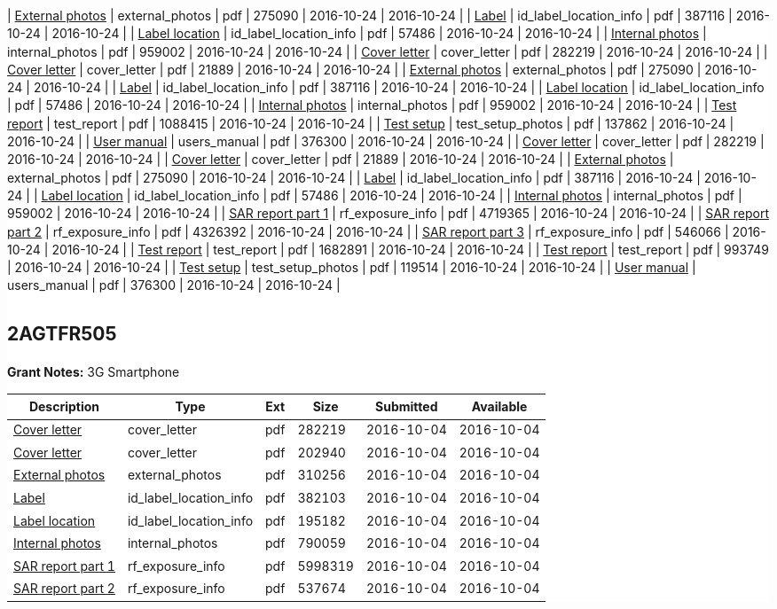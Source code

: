 | [External photos](2AGTFR455/bd625bce51fa2d38670e8671a83d55ce/3172657.pdf) | external_photos | pdf | 275090 | 2016-10-24 | 2016-10-24 |
| [Label](2AGTFR455/bd625bce51fa2d38670e8671a83d55ce/3172658.pdf) | id_label_location_info | pdf | 387116 | 2016-10-24 | 2016-10-24 |
| [Label location](2AGTFR455/bd625bce51fa2d38670e8671a83d55ce/3172659.pdf) | id_label_location_info | pdf | 57486 | 2016-10-24 | 2016-10-24 |
| [Internal photos](2AGTFR455/bd625bce51fa2d38670e8671a83d55ce/3172660.pdf) | internal_photos | pdf | 959002 | 2016-10-24 | 2016-10-24 |
| [Cover letter](2AGTFR455/7d2e477c82760396ba1f307df44309cc/3155577.pdf) | cover_letter | pdf | 282219 | 2016-10-24 | 2016-10-24 |
| [Cover letter](2AGTFR455/7d2e477c82760396ba1f307df44309cc/3172656.pdf) | cover_letter | pdf | 21889 | 2016-10-24 | 2016-10-24 |
| [External photos](2AGTFR455/7d2e477c82760396ba1f307df44309cc/3172657.pdf) | external_photos | pdf | 275090 | 2016-10-24 | 2016-10-24 |
| [Label](2AGTFR455/7d2e477c82760396ba1f307df44309cc/3172658.pdf) | id_label_location_info | pdf | 387116 | 2016-10-24 | 2016-10-24 |
| [Label location](2AGTFR455/7d2e477c82760396ba1f307df44309cc/3172659.pdf) | id_label_location_info | pdf | 57486 | 2016-10-24 | 2016-10-24 |
| [Internal photos](2AGTFR455/7d2e477c82760396ba1f307df44309cc/3172660.pdf) | internal_photos | pdf | 959002 | 2016-10-24 | 2016-10-24 |
| [Test report](2AGTFR455/7d2e477c82760396ba1f307df44309cc/3172791.pdf) | test_report | pdf | 1088415 | 2016-10-24 | 2016-10-24 |
| [Test setup](2AGTFR455/7d2e477c82760396ba1f307df44309cc/3172792.pdf) | test_setup_photos | pdf | 137862 | 2016-10-24 | 2016-10-24 |
| [User manual](2AGTFR455/7d2e477c82760396ba1f307df44309cc/3172669.pdf) | users_manual | pdf | 376300 | 2016-10-24 | 2016-10-24 |
| [Cover letter](2AGTFR455/0b2d7e85ca73bc46c60489cc032422f9/3155577.pdf) | cover_letter | pdf | 282219 | 2016-10-24 | 2016-10-24 |
| [Cover letter](2AGTFR455/0b2d7e85ca73bc46c60489cc032422f9/3172656.pdf) | cover_letter | pdf | 21889 | 2016-10-24 | 2016-10-24 |
| [External photos](2AGTFR455/0b2d7e85ca73bc46c60489cc032422f9/3172657.pdf) | external_photos | pdf | 275090 | 2016-10-24 | 2016-10-24 |
| [Label](2AGTFR455/0b2d7e85ca73bc46c60489cc032422f9/3172658.pdf) | id_label_location_info | pdf | 387116 | 2016-10-24 | 2016-10-24 |
| [Label location](2AGTFR455/0b2d7e85ca73bc46c60489cc032422f9/3172659.pdf) | id_label_location_info | pdf | 57486 | 2016-10-24 | 2016-10-24 |
| [Internal photos](2AGTFR455/0b2d7e85ca73bc46c60489cc032422f9/3172660.pdf) | internal_photos | pdf | 959002 | 2016-10-24 | 2016-10-24 |
| [SAR report part 1](2AGTFR455/0b2d7e85ca73bc46c60489cc032422f9/3172663.pdf) | rf_exposure_info | pdf | 4719365 | 2016-10-24 | 2016-10-24 |
| [SAR report part 2](2AGTFR455/0b2d7e85ca73bc46c60489cc032422f9/3172664.pdf) | rf_exposure_info | pdf | 4326392 | 2016-10-24 | 2016-10-24 |
| [SAR report part 3](2AGTFR455/0b2d7e85ca73bc46c60489cc032422f9/3172665.pdf) | rf_exposure_info | pdf | 546066 | 2016-10-24 | 2016-10-24 |
| [Test report](2AGTFR455/0b2d7e85ca73bc46c60489cc032422f9/3172717.pdf) | test_report | pdf | 1682891 | 2016-10-24 | 2016-10-24 |
| [Test report](2AGTFR455/0b2d7e85ca73bc46c60489cc032422f9/3172718.pdf) | test_report | pdf | 993749 | 2016-10-24 | 2016-10-24 |
| [Test setup](2AGTFR455/0b2d7e85ca73bc46c60489cc032422f9/3172719.pdf) | test_setup_photos | pdf | 119514 | 2016-10-24 | 2016-10-24 |
| [User manual](2AGTFR455/0b2d7e85ca73bc46c60489cc032422f9/3172669.pdf) | users_manual | pdf | 376300 | 2016-10-24 | 2016-10-24 |
## 2AGTFR505
**Grant Notes:** 3G Smartphone

| Description | Type | Ext | Size | Submitted | Available |
| ----------- | ---- | --- | ---- | --------- | --------- |
| [Cover letter](2AGTFR505/8bd1e5d68007d88e835d508c9971c50c/3155577.pdf) | cover_letter | pdf | 282219 | 2016-10-04 | 2016-10-04 |
| [Cover letter](2AGTFR505/8bd1e5d68007d88e835d508c9971c50c/3155578.pdf) | cover_letter | pdf | 202940 | 2016-10-04 | 2016-10-04 |
| [External photos](2AGTFR505/8bd1e5d68007d88e835d508c9971c50c/3155579.pdf) | external_photos | pdf | 310256 | 2016-10-04 | 2016-10-04 |
| [Label](2AGTFR505/8bd1e5d68007d88e835d508c9971c50c/3155580.pdf) | id_label_location_info | pdf | 382103 | 2016-10-04 | 2016-10-04 |
| [Label location](2AGTFR505/8bd1e5d68007d88e835d508c9971c50c/3155581.pdf) | id_label_location_info | pdf | 195182 | 2016-10-04 | 2016-10-04 |
| [Internal photos](2AGTFR505/8bd1e5d68007d88e835d508c9971c50c/3155582.pdf) | internal_photos | pdf | 790059 | 2016-10-04 | 2016-10-04 |
| [SAR report part 1](2AGTFR505/8bd1e5d68007d88e835d508c9971c50c/3155585.pdf) | rf_exposure_info | pdf | 5998319 | 2016-10-04 | 2016-10-04 |
| [SAR report part 2](2AGTFR505/8bd1e5d68007d88e835d508c9971c50c/3155586.pdf) | rf_exposure_info | pdf | 537674 | 2016-10-04 | 2016-10-04 |